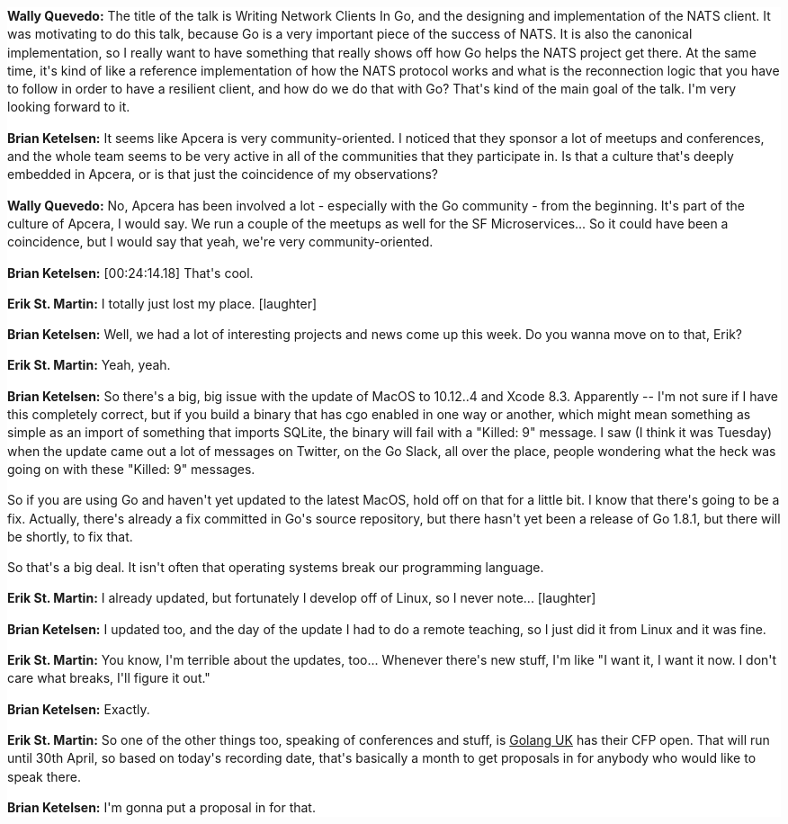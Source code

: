 **Wally Quevedo:** The title of the talk is Writing Network Clients In Go, and the designing and implementation of the NATS client. It was motivating to do this talk, because Go is a very important piece of the success of NATS. It is also the canonical implementation, so I really want to have something that really shows off how Go helps the NATS project get there. At the same time, it's kind of like a reference implementation of how the NATS protocol works and what is the reconnection logic that you have to follow in order to have a resilient client, and how do we do that with Go? That's kind of the main goal of the talk. I'm very looking forward to it.

**Brian Ketelsen:** It seems like Apcera is very community-oriented. I noticed that they sponsor a lot of meetups and conferences, and the whole team seems to be very active in all of the communities that they participate in. Is that a culture that's deeply embedded in Apcera, or is that just the coincidence of my observations?

**Wally Quevedo:** No, Apcera has been involved a lot - especially with the Go community - from the beginning. It's part of the culture of Apcera, I would say. We run a couple of the meetups as well for the SF Microservices... So it could have been a coincidence, but I would say that yeah, we're very community-oriented.

**Brian Ketelsen:** \[00:24:14.18\] That's cool.

**Erik St. Martin:** I totally just lost my place. \[laughter\]

**Brian Ketelsen:** Well, we had a lot of interesting projects and news come up this week. Do you wanna move on to that, Erik?

**Erik St. Martin:** Yeah, yeah.

**Brian Ketelsen:** So there's a big, big issue with the update of MacOS to 10.12..4 and Xcode 8.3. Apparently -- I'm not sure if I have this completely correct, but if you build a binary that has cgo enabled in one way or another, which might mean something as simple as an import of something that imports SQLite, the binary will fail with a "Killed: 9" message. I saw (I think it was Tuesday) when the update came out a lot of messages on Twitter, on the Go Slack, all over the place, people wondering what the heck was going on with these "Killed: 9" messages.

So if you are using Go and haven't yet updated to the latest MacOS, hold off on that for a little bit. I know that there's going to be a fix. Actually, there's already a fix committed in Go's source repository, but there hasn't yet been a release of Go 1.8.1, but there will be shortly, to fix that.

So that's a big deal. It isn't often that operating systems break our programming language.

**Erik St. Martin:** I already updated, but fortunately I develop off of Linux, so I never note... \[laughter\]

**Brian Ketelsen:** I updated too, and the day of the update I had to do a remote teaching, so I just did it from Linux and it was fine.

**Erik St. Martin:** You know, I'm terrible about the updates, too... Whenever there's new stuff, I'm like "I want it, I want it now. I don't care what breaks, I'll figure it out."

**Brian Ketelsen:** Exactly.

**Erik St. Martin:** So one of the other things too, speaking of conferences and stuff, is [Golang UK](https://www.gophercon.co.uk/) has their CFP open. That will run until 30th April, so based on today's recording date, that's basically a month to get proposals in for anybody who would like to speak there.

**Brian Ketelsen:** I'm gonna put a proposal in for that.
